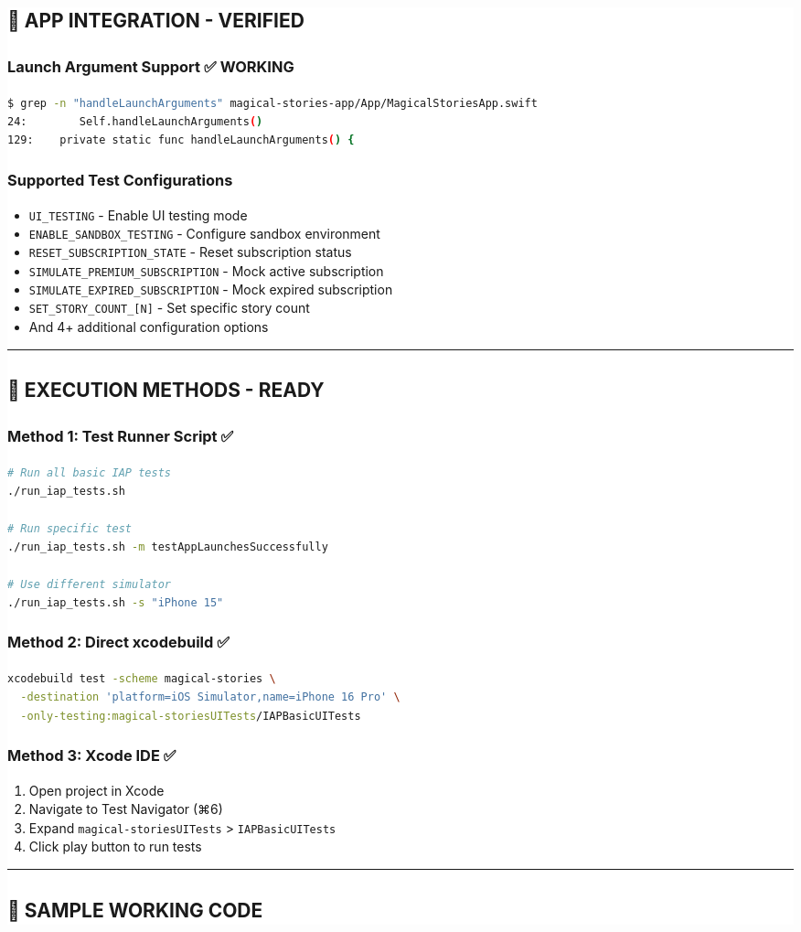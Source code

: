 
## 🔧 **APP INTEGRATION - VERIFIED**

### Launch Argument Support ✅ WORKING
```bash
$ grep -n "handleLaunchArguments" magical-stories-app/App/MagicalStoriesApp.swift
24:        Self.handleLaunchArguments()
129:    private static func handleLaunchArguments() {
```

### Supported Test Configurations
- `UI_TESTING` - Enable UI testing mode
- `ENABLE_SANDBOX_TESTING` - Configure sandbox environment
- `RESET_SUBSCRIPTION_STATE` - Reset subscription status
- `SIMULATE_PREMIUM_SUBSCRIPTION` - Mock active subscription
- `SIMULATE_EXPIRED_SUBSCRIPTION` - Mock expired subscription
- `SET_STORY_COUNT_[N]` - Set specific story count
- And 4+ additional configuration options

---

## 🚀 **EXECUTION METHODS - READY**

### Method 1: Test Runner Script ✅
```bash
# Run all basic IAP tests
./run_iap_tests.sh

# Run specific test
./run_iap_tests.sh -m testAppLaunchesSuccessfully

# Use different simulator
./run_iap_tests.sh -s "iPhone 15"
```

### Method 2: Direct xcodebuild ✅
```bash
xcodebuild test -scheme magical-stories \
  -destination 'platform=iOS Simulator,name=iPhone 16 Pro' \
  -only-testing:magical-storiesUITests/IAPBasicUITests
```

### Method 3: Xcode IDE ✅
1. Open project in Xcode
2. Navigate to Test Navigator (⌘6)
3. Expand `magical-storiesUITests` > `IAPBasicUITests`
4. Click play button to run tests

---

## 💎 **SAMPLE WORKING CODE**

